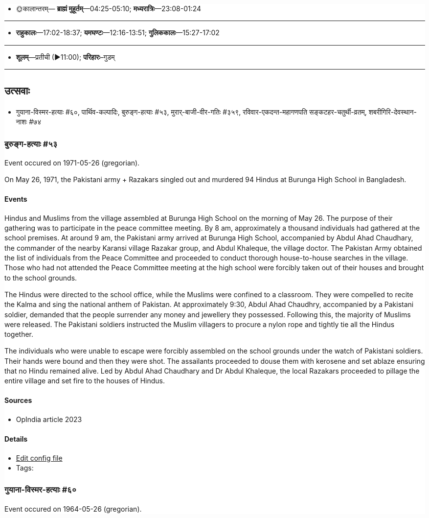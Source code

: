 - 🌞कालान्तरम्— **ब्राह्मं मुहूर्तम्**—04:25-05:10; **मध्यरात्रिः**—23:08-01:24  
___________________
- **राहुकालः**—17:02-18:37; **यमघण्टः**—12:16-13:51; **गुलिककालः**—15:27-17:02  
___________________
- **शूलम्**—प्रतीची (►11:00); **परिहारः**–गुडम्  
___________________

## उत्सवाः
- गुयाना-विस्मर-हत्याः #६०, पार्थिव-कल्पादिः, बुरुङ्ग-हत्याः #५३, मुरार्-बाजी-वीर-गतिः #३५९, रविवार-एकदन्त-महागणपति सङ्कटहर-चतुर्थी-व्रतम्, शबरीगिरि-देवस्थान-नाशः #७४
### बुरुङ्ग-हत्याः #५३

Event occured on 1971-05-26 (gregorian). 

On May 26, 1971, the Pakistani army + Razakars singled out and murdered 94 Hindus at Burunga High School in Bangladesh.

#### Events
Hindus and Muslims from the village assembled at Burunga High School on the morning of May 26. The purpose of their gathering was to participate in the peace committee meeting. By 8 am, approximately a thousand individuals had gathered at the school premises. At around 9 am, the Pakistani army arrived at Burunga High School, accompanied by Abdul Ahad Chaudhary, the commander of the nearby Karansi village Razakar group, and Abdul Khaleque, the village doctor. The Pakistan Army obtained the list of individuals from the Peace Committee and proceeded to conduct thorough house-to-house searches in the village. Those who had not attended the Peace Committee meeting at the high school were forcibly taken out of their houses and brought to the school grounds.

The Hindus were directed to the school office, while the Muslims were confined to a classroom. They were compelled to recite the Kalma and sing the national anthem of Pakistan. At approximately 9:30, Abdul Ahad Chaudhry, accompanied by a Pakistani soldier, demanded that the people surrender any money and jewellery they possessed. Following this, the majority of Muslims were released. The Pakistani soldiers instructed the Muslim villagers to procure a nylon rope and tightly tie all the Hindus together.

The individuals who were unable to escape were forcibly assembled on the school grounds under the watch of Pakistani soldiers. Their hands were bound and then they were shot. The assailants proceeded to douse them with kerosene and set ablaze ensuring that no Hindu remained alive. Led by Abdul Ahad Chaudhary and Dr Abdul Khaleque, the local Razakars proceeded to pillage the entire village and set fire to the houses of Hindus.

#### Sources
- OpIndia article 2023

#### Details
- [Edit config file](https://github.com/jyotisham/adyatithi/blob/master/mahApuruSha/xatra-later/gregorian/day/05/26/burunga-hatyAH.toml)
- Tags: 


### गुयाना-विस्मर-हत्याः #६०

Event occured on 1964-05-26 (gregorian). 
